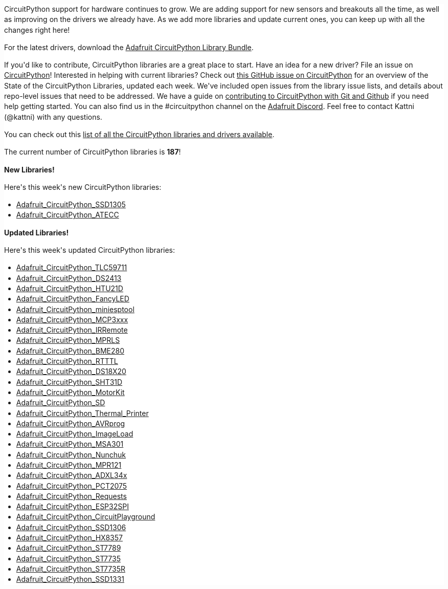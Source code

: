 
CircuitPython support for hardware continues to grow. We are adding support for new sensors and breakouts all the time, as well as improving on the drivers we already have. As we add more libraries and update current ones, you can keep up with all the changes right here!

For the latest drivers, download the [Adafruit CircuitPython Library Bundle](https://circuitpython.org/libraries).

If you'd like to contribute, CircuitPython libraries are a great place to start. Have an idea for a new driver? File an issue on [CircuitPython](https://github.com/adafruit/circuitpython/issues)! Interested in helping with current libraries? Check out [this GitHub issue on CircuitPython](https://github.com/adafruit/circuitpython/issues/1246) for an overview of the State of the CircuitPython Libraries, updated each week. We've included open issues from the library issue lists, and details about repo-level issues that need to be addressed. We have a guide on [contributing to CircuitPython with Git and Github](https://learn.adafruit.com/contribute-to-circuitpython-with-git-and-github) if you need help getting started. You can also find us in the #circuitpython channel on the [Adafruit Discord](https://adafru.it/discord). Feel free to contact Kattni (@kattni) with any questions.

You can check out this [list of all the CircuitPython libraries and drivers available](https://github.com/adafruit/Adafruit_CircuitPython_Bundle/blob/master/circuitpython_library_list.md). 

The current number of CircuitPython libraries is **187**!

**New Libraries!**

Here's this week's new CircuitPython libraries:

 * [Adafruit_CircuitPython_SSD1305](https://github.com/adafruit/Adafruit_CircuitPython_SSD1305)
 * [Adafruit_CircuitPython_ATECC](https://github.com/adafruit/Adafruit_CircuitPython_ATECC)

**Updated Libraries!**

Here's this week's updated CircuitPython libraries:

 * [Adafruit_CircuitPython_TLC59711](https://github.com/adafruit/Adafruit_CircuitPython_TLC59711)
 * [Adafruit_CircuitPython_DS2413](https://github.com/adafruit/Adafruit_CircuitPython_DS2413)
 * [Adafruit_CircuitPython_HTU21D](https://github.com/adafruit/Adafruit_CircuitPython_HTU21D)
 * [Adafruit_CircuitPython_FancyLED](https://github.com/adafruit/Adafruit_CircuitPython_FancyLED)
 * [Adafruit_CircuitPython_miniesptool](https://github.com/adafruit/Adafruit_CircuitPython_miniesptool)
 * [Adafruit_CircuitPython_MCP3xxx](https://github.com/adafruit/Adafruit_CircuitPython_MCP3xxx)
 * [Adafruit_CircuitPython_IRRemote](https://github.com/adafruit/Adafruit_CircuitPython_IRRemote)
 * [Adafruit_CircuitPython_MPRLS](https://github.com/adafruit/Adafruit_CircuitPython_MPRLS)
 * [Adafruit_CircuitPython_BME280](https://github.com/adafruit/Adafruit_CircuitPython_BME280)
 * [Adafruit_CircuitPython_RTTTL](https://github.com/adafruit/Adafruit_CircuitPython_RTTTL)
 * [Adafruit_CircuitPython_DS18X20](https://github.com/adafruit/Adafruit_CircuitPython_DS18X20)
 * [Adafruit_CircuitPython_SHT31D](https://github.com/adafruit/Adafruit_CircuitPython_SHT31D)
 * [Adafruit_CircuitPython_MotorKit](https://github.com/adafruit/Adafruit_CircuitPython_MotorKit)
 * [Adafruit_CircuitPython_SD](https://github.com/adafruit/Adafruit_CircuitPython_SD)
 * [Adafruit_CircuitPython_Thermal_Printer](https://github.com/adafruit/Adafruit_CircuitPython_Thermal_Printer)
 * [Adafruit_CircuitPython_AVRprog](https://github.com/adafruit/Adafruit_CircuitPython_AVRprog)
 * [Adafruit_CircuitPython_ImageLoad](https://github.com/adafruit/Adafruit_CircuitPython_ImageLoad)
 * [Adafruit_CircuitPython_MSA301](https://github.com/adafruit/Adafruit_CircuitPython_MSA301)
 * [Adafruit_CircuitPython_Nunchuk](https://github.com/adafruit/Adafruit_CircuitPython_Nunchuk)
 * [Adafruit_CircuitPython_MPR121](https://github.com/adafruit/Adafruit_CircuitPython_MPR121)
 * [Adafruit_CircuitPython_ADXL34x](https://github.com/adafruit/Adafruit_CircuitPython_ADXL34x)
 * [Adafruit_CircuitPython_PCT2075](https://github.com/adafruit/Adafruit_CircuitPython_PCT2075)
 * [Adafruit_CircuitPython_Requests](https://github.com/adafruit/Adafruit_CircuitPython_Requests)
 * [Adafruit_CircuitPython_ESP32SPI](https://github.com/adafruit/Adafruit_CircuitPython_ESP32SPI)
 * [Adafruit_CircuitPython_CircuitPlayground](https://github.com/adafruit/Adafruit_CircuitPython_CircuitPlayground)
 * [Adafruit_CircuitPython_SSD1306](https://github.com/adafruit/Adafruit_CircuitPython_SSD1306)
 * [Adafruit_CircuitPython_HX8357](https://github.com/adafruit/Adafruit_CircuitPython_HX8357)
 * [Adafruit_CircuitPython_ST7789](https://github.com/adafruit/Adafruit_CircuitPython_ST7789)
 * [Adafruit_CircuitPython_ST7735](https://github.com/adafruit/Adafruit_CircuitPython_ST7735)
 * [Adafruit_CircuitPython_ST7735R](https://github.com/adafruit/Adafruit_CircuitPython_ST7735R)
 * [Adafruit_CircuitPython_SSD1331](https://github.com/adafruit/Adafruit_CircuitPython_SSD1331)